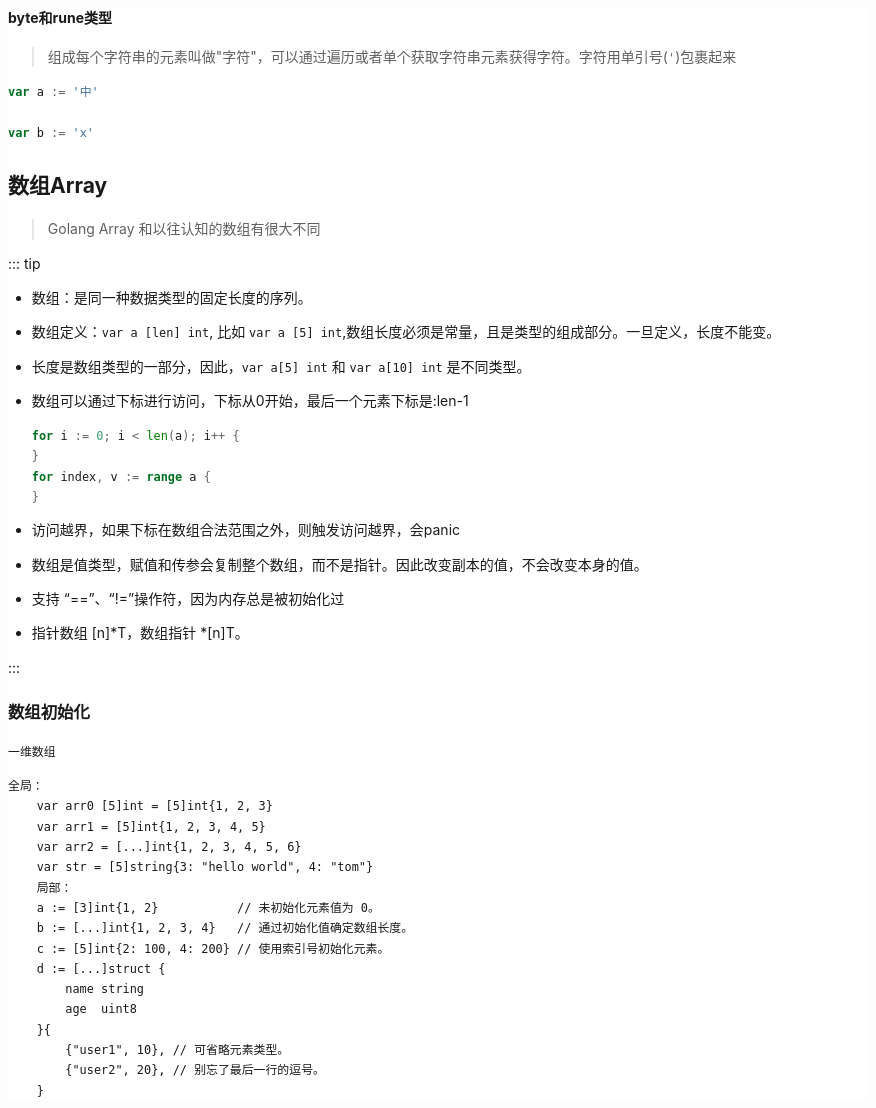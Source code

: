 #### byte和rune类型

> 组成每个字符串的元素叫做"字符"，可以通过遍历或者单个获取字符串元素获得字符。字符用单引号(`'`)包裹起来

```go
var a := '中'

var b := 'x'
```

## 数组Array

> Golang Array 和以往认知的数组有很大不同

::: tip

- 数组：是同一种数据类型的固定长度的序列。

- 数组定义：`var a [len] int`, 比如 `var a [5] int`,数组长度必须是常量，且是类型的组成部分。一旦定义，长度不能变。

- 长度是数组类型的一部分，因此，`var a[5] int` 和 `var a[10] int` 是不同类型。

- 数组可以通过下标进行访问，下标从0开始，最后一个元素下标是:len-1

  ```go
  for i := 0; i < len(a); i++ {
  }
  for index, v := range a {
  }
  ```

- 访问越界，如果下标在数组合法范围之外，则触发访问越界，会panic
- 数组是值类型，赋值和传参会复制整个数组，而不是指针。因此改变副本的值，不会改变本身的值。
- 支持 “==”、“!=”操作符，因为内存总是被初始化过
-  指针数组 [n]*T，数组指针 *[n]T。

:::

### 数组初始化

`一维数组`

```
全局：
    var arr0 [5]int = [5]int{1, 2, 3}
    var arr1 = [5]int{1, 2, 3, 4, 5}
    var arr2 = [...]int{1, 2, 3, 4, 5, 6}
    var str = [5]string{3: "hello world", 4: "tom"}
    局部：
    a := [3]int{1, 2}           // 未初始化元素值为 0。
    b := [...]int{1, 2, 3, 4}   // 通过初始化值确定数组长度。
    c := [5]int{2: 100, 4: 200} // 使用索引号初始化元素。
    d := [...]struct {
        name string
        age  uint8
    }{
        {"user1", 10}, // 可省略元素类型。
        {"user2", 20}, // 别忘了最后一行的逗号。
    }
```
